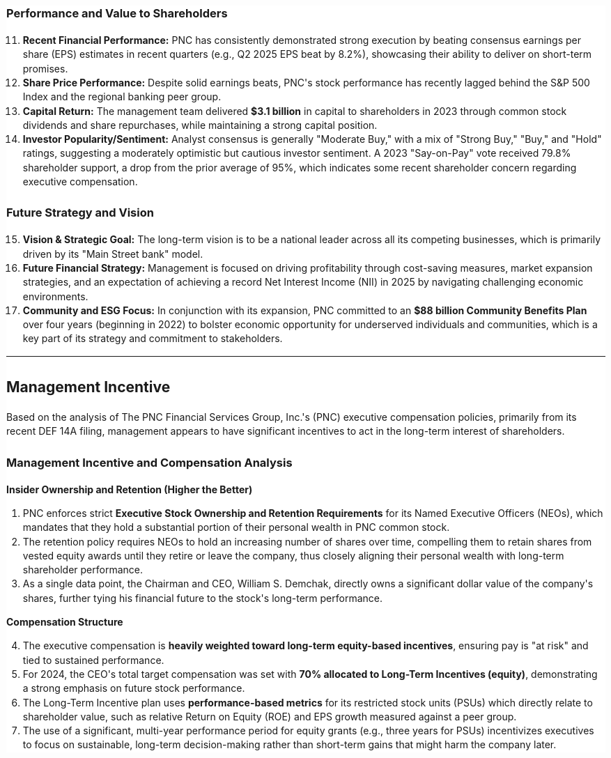 ### **Performance and Value to Shareholders**

11. **Recent Financial Performance:** PNC has consistently demonstrated strong execution by beating consensus earnings per share (EPS) estimates in recent quarters (e.g., Q2 2025 EPS beat by 8.2%), showcasing their ability to deliver on short-term promises.
12. **Share Price Performance:** Despite solid earnings beats, PNC's stock performance has recently lagged behind the S&P 500 Index and the regional banking peer group.
13. **Capital Return:** The management team delivered **\$3.1 billion** in capital to shareholders in 2023 through common stock dividends and share repurchases, while maintaining a strong capital position.
14. **Investor Popularity/Sentiment:** Analyst consensus is generally "Moderate Buy," with a mix of "Strong Buy," "Buy," and "Hold" ratings, suggesting a moderately optimistic but cautious investor sentiment. A 2023 "Say-on-Pay" vote received 79.8% shareholder support, a drop from the prior average of 95%, which indicates some recent shareholder concern regarding executive compensation.

### **Future Strategy and Vision**

15. **Vision & Strategic Goal:** The long-term vision is to be a national leader across all its competing businesses, which is primarily driven by its "Main Street bank" model.
16. **Future Financial Strategy:** Management is focused on driving profitability through cost-saving measures, market expansion strategies, and an expectation of achieving a record Net Interest Income (NII) in 2025 by navigating challenging economic environments.
17. **Community and ESG Focus:** In conjunction with its expansion, PNC committed to an **\$88 billion Community Benefits Plan** over four years (beginning in 2022) to bolster economic opportunity for underserved individuals and communities, which is a key part of its strategy and commitment to stakeholders.

---

## Management Incentive

Based on the analysis of The PNC Financial Services Group, Inc.'s (PNC) executive compensation policies, primarily from its recent DEF 14A filing, management appears to have significant incentives to act in the long-term interest of shareholders.

### Management Incentive and Compensation Analysis

**Insider Ownership and Retention (Higher the Better)**

1.  PNC enforces strict **Executive Stock Ownership and Retention Requirements** for its Named Executive Officers (NEOs), which mandates that they hold a substantial portion of their personal wealth in PNC common stock.
2.  The retention policy requires NEOs to hold an increasing number of shares over time, compelling them to retain shares from vested equity awards until they retire or leave the company, thus closely aligning their personal wealth with long-term shareholder performance.
3.  As a single data point, the Chairman and CEO, William S. Demchak, directly owns a significant dollar value of the company's shares, further tying his financial future to the stock's long-term performance.

**Compensation Structure**

4.  The executive compensation is **heavily weighted toward long-term equity-based incentives**, ensuring pay is "at risk" and tied to sustained performance.
5.  For 2024, the CEO's total target compensation was set with **70% allocated to Long-Term Incentives (equity)**, demonstrating a strong emphasis on future stock performance.
6.  The Long-Term Incentive plan uses **performance-based metrics** for its restricted stock units (PSUs) which directly relate to shareholder value, such as relative Return on Equity (ROE) and EPS growth measured against a peer group.
7.  The use of a significant, multi-year performance period for equity grants (e.g., three years for PSUs) incentivizes executives to focus on sustainable, long-term decision-making rather than short-term gains that might harm the company later.

